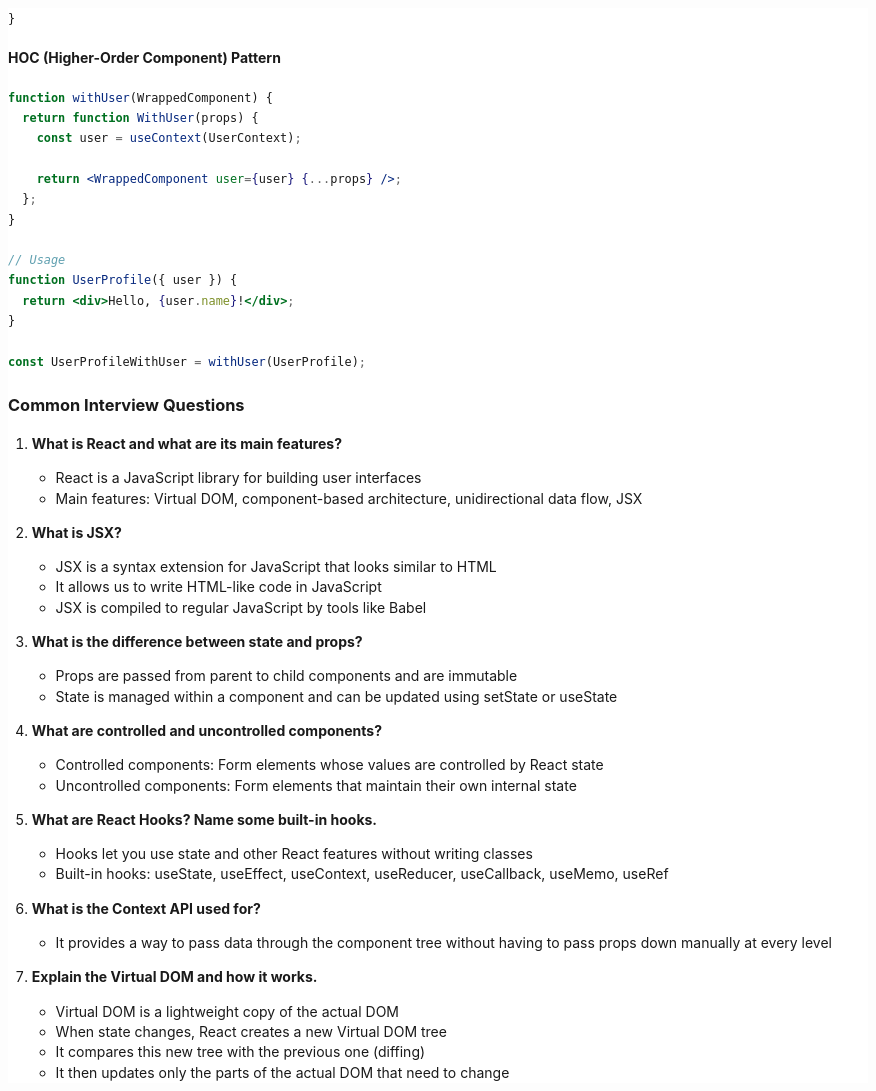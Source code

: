 ```jsx
}
```

#### HOC (Higher-Order Component) Pattern

```jsx
function withUser(WrappedComponent) {
  return function WithUser(props) {
    const user = useContext(UserContext);
    
    return <WrappedComponent user={user} {...props} />;
  };
}

// Usage
function UserProfile({ user }) {
  return <div>Hello, {user.name}!</div>;
}

const UserProfileWithUser = withUser(UserProfile);
```

### Common Interview Questions

1. **What is React and what are its main features?**
   - React is a JavaScript library for building user interfaces
   - Main features: Virtual DOM, component-based architecture, unidirectional data flow, JSX

2. **What is JSX?**
   - JSX is a syntax extension for JavaScript that looks similar to HTML
   - It allows us to write HTML-like code in JavaScript
   - JSX is compiled to regular JavaScript by tools like Babel

3. **What is the difference between state and props?**
   - Props are passed from parent to child components and are immutable
   - State is managed within a component and can be updated using setState or useState

4. **What are controlled and uncontrolled components?**
   - Controlled components: Form elements whose values are controlled by React state
   - Uncontrolled components: Form elements that maintain their own internal state

5. **What are React Hooks? Name some built-in hooks.**
   - Hooks let you use state and other React features without writing classes
   - Built-in hooks: useState, useEffect, useContext, useReducer, useCallback, useMemo, useRef

6. **What is the Context API used for?**
   - It provides a way to pass data through the component tree without having to pass props down manually at every level

7. **Explain the Virtual DOM and how it works.**
   - Virtual DOM is a lightweight copy of the actual DOM
   - When state changes, React creates a new Virtual DOM tree
   - It compares this new tree with the previous one (diffing)
   - It then updates only the parts of the actual DOM that need to change
